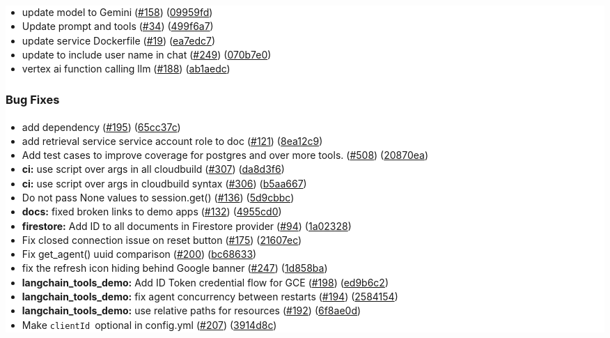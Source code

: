 * update model to Gemini ([#158](https://github.com/kopigeek-labs/vertex-rag-example/issues/158)) ([09959fd](https://github.com/kopigeek-labs/vertex-rag-example/commit/09959fde044d82503b39bf1059ef4b67c6028471))
* Update prompt and tools ([#34](https://github.com/kopigeek-labs/vertex-rag-example/issues/34)) ([499f6a7](https://github.com/kopigeek-labs/vertex-rag-example/commit/499f6a7c6f1cfd027c5bd36a2792a3af0ba85b6f))
* update service Dockerfile ([#19](https://github.com/kopigeek-labs/vertex-rag-example/issues/19)) ([ea7edc7](https://github.com/kopigeek-labs/vertex-rag-example/commit/ea7edc7c18ca935f383cf177e13a56db3f796195))
* update to include user name in chat ([#249](https://github.com/kopigeek-labs/vertex-rag-example/issues/249)) ([070b7e0](https://github.com/kopigeek-labs/vertex-rag-example/commit/070b7e03315eb44caae5e19156e9d9ea9529e251))
* vertex ai function calling llm ([#188](https://github.com/kopigeek-labs/vertex-rag-example/issues/188)) ([ab1aedc](https://github.com/kopigeek-labs/vertex-rag-example/commit/ab1aedc0a1fa9e09a0efe080425344ddbb39ef41))


### Bug Fixes

* add dependency ([#195](https://github.com/kopigeek-labs/vertex-rag-example/issues/195)) ([65cc37c](https://github.com/kopigeek-labs/vertex-rag-example/commit/65cc37c4aa15e4b2ff00617936472f708a15c5ff))
* add retrieval service service account role to doc ([#121](https://github.com/kopigeek-labs/vertex-rag-example/issues/121)) ([8ea12c9](https://github.com/kopigeek-labs/vertex-rag-example/commit/8ea12c98f86d19832291cbe45e2bb5c9b044fd91))
* Add test cases to improve coverage for postgres and over more tools. ([#508](https://github.com/kopigeek-labs/vertex-rag-example/issues/508)) ([20870ea](https://github.com/kopigeek-labs/vertex-rag-example/commit/20870eafe7983863f8aeb41f1cca28d85583c16c))
* **ci:** use script over args in all cloudbuild ([#307](https://github.com/kopigeek-labs/vertex-rag-example/issues/307)) ([da8d3f6](https://github.com/kopigeek-labs/vertex-rag-example/commit/da8d3f6df691cb4c87872f42f95b63f772686904))
* **ci:** use script over args in cloudbuild syntax ([#306](https://github.com/kopigeek-labs/vertex-rag-example/issues/306)) ([b5aa667](https://github.com/kopigeek-labs/vertex-rag-example/commit/b5aa6670fdfe55b22a832ddb7df2248966ccde0f))
* Do not pass None values to session.get() ([#136](https://github.com/kopigeek-labs/vertex-rag-example/issues/136)) ([5d9cbbc](https://github.com/kopigeek-labs/vertex-rag-example/commit/5d9cbbc1e2c673d7b81b4ebd53a71d841fe4f5eb))
* **docs:** fixed broken links to demo apps ([#132](https://github.com/kopigeek-labs/vertex-rag-example/issues/132)) ([4955cd0](https://github.com/kopigeek-labs/vertex-rag-example/commit/4955cd09cf679756174739197d430f7cd5edfdb5))
* **firestore:** Add ID to all documents in Firestore provider ([#94](https://github.com/kopigeek-labs/vertex-rag-example/issues/94)) ([1a02328](https://github.com/kopigeek-labs/vertex-rag-example/commit/1a023289239c8b8625e27c0121f5cfc80875d642))
* Fix closed connection issue on reset button ([#175](https://github.com/kopigeek-labs/vertex-rag-example/issues/175)) ([21607ec](https://github.com/kopigeek-labs/vertex-rag-example/commit/21607ec76d7a9523ae3b4f63d9e991b0f287526a))
* Fix get_agent() uuid comparison ([#200](https://github.com/kopigeek-labs/vertex-rag-example/issues/200)) ([bc68633](https://github.com/kopigeek-labs/vertex-rag-example/commit/bc686338384cc23fcb15ee2f99097a962a578f51))
* fix the refresh icon hiding behind Google banner ([#247](https://github.com/kopigeek-labs/vertex-rag-example/issues/247)) ([1d858ba](https://github.com/kopigeek-labs/vertex-rag-example/commit/1d858baeccfd0b6157bf5e98bc793e8e7c5aeeb1))
* **langchain_tools_demo:** Add ID Token credential flow for GCE ([#198](https://github.com/kopigeek-labs/vertex-rag-example/issues/198)) ([ed9b6c2](https://github.com/kopigeek-labs/vertex-rag-example/commit/ed9b6c2ac7e076f2e220c2336917c8541f0f485d))
* **langchain_tools_demo:** fix agent concurrency between restarts ([#194](https://github.com/kopigeek-labs/vertex-rag-example/issues/194)) ([2584154](https://github.com/kopigeek-labs/vertex-rag-example/commit/258415450828ee602f36a5f52b25942d06f4a1c5))
* **langchain_tools_demo:** use relative paths for resources ([#192](https://github.com/kopigeek-labs/vertex-rag-example/issues/192)) ([6f8ae0d](https://github.com/kopigeek-labs/vertex-rag-example/commit/6f8ae0dec6f34276df304ea67acfeea77d979f65))
* Make `clientId `optional in config.yml ([#207](https://github.com/kopigeek-labs/vertex-rag-example/issues/207)) ([3914d8c](https://github.com/kopigeek-labs/vertex-rag-example/commit/3914d8c105ab117295da9e6343480c42489e24a8))